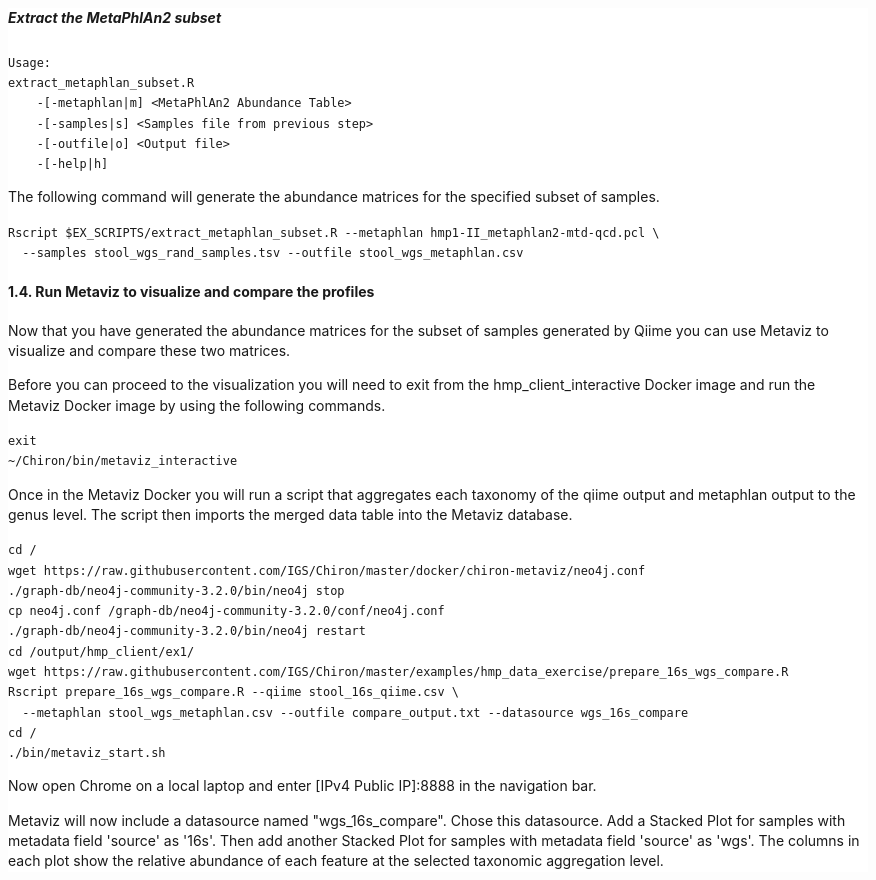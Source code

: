 ##### Extract the MetaPhlAn2 subset
```
Usage:
extract_metaphlan_subset.R
    -[-metaphlan|m] <MetaPhlAn2 Abundance Table>
    -[-samples|s] <Samples file from previous step>
    -[-outfile|o] <Output file>
    -[-help|h]
```

The following command will generate the abundance matrices for the specified subset of samples.
```
Rscript $EX_SCRIPTS/extract_metaphlan_subset.R --metaphlan hmp1-II_metaphlan2-mtd-qcd.pcl \
  --samples stool_wgs_rand_samples.tsv --outfile stool_wgs_metaphlan.csv
```

#### <a name="run_metaviz_for_wgs_16s"></a>1.4. Run Metaviz to visualize and compare the profiles

Now that you have generated the abundance matrices for the subset of samples generated by Qiime you can use Metaviz to visualize and compare these two matrices.

Before you can proceed to the visualization you will need to exit from the hmp_client_interactive Docker image and run the Metaviz Docker image by using the following commands.

```
exit
~/Chiron/bin/metaviz_interactive
```

Once in the Metaviz Docker you will run a script that aggregates each taxonomy of the qiime output and metaphlan output to the genus level. The script then imports the merged data table into the Metaviz database.

```
cd /
wget https://raw.githubusercontent.com/IGS/Chiron/master/docker/chiron-metaviz/neo4j.conf
./graph-db/neo4j-community-3.2.0/bin/neo4j stop
cp neo4j.conf /graph-db/neo4j-community-3.2.0/conf/neo4j.conf
./graph-db/neo4j-community-3.2.0/bin/neo4j restart
cd /output/hmp_client/ex1/
wget https://raw.githubusercontent.com/IGS/Chiron/master/examples/hmp_data_exercise/prepare_16s_wgs_compare.R
Rscript prepare_16s_wgs_compare.R --qiime stool_16s_qiime.csv \
  --metaphlan stool_wgs_metaphlan.csv --outfile compare_output.txt --datasource wgs_16s_compare
cd /
./bin/metaviz_start.sh
```

Now open Chrome on a local laptop and enter [IPv4 Public IP]:8888 in the navigation bar.

Metaviz will now include a datasource named "wgs_16s_compare". Chose this datasource. Add a Stacked Plot for samples with metadata field 'source' as '16s'. Then add another Stacked Plot for samples with metadata field 'source' as 'wgs'. The columns in each plot show the relative abundance of each feature at the selected taxonomic aggregation level.
